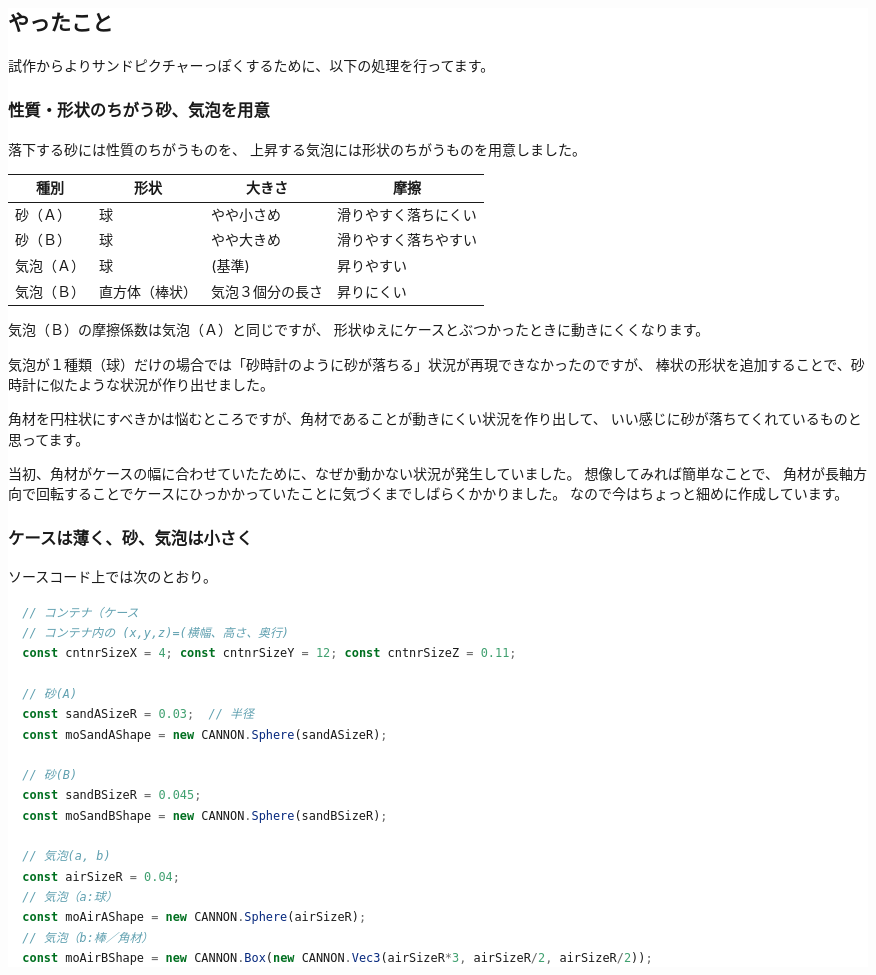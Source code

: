 ## やったこと

試作からよりサンドピクチャーっぽくするために、以下の処理を行ってます。

### 性質・形状のちがう砂、気泡を用意

落下する砂には性質のちがうものを、
上昇する気泡には形状のちがうものを用意しました。

種別      | 形状           | 大きさ           | 摩擦
----------|----------------|------------------|-------
砂（Ａ）  | 球             | やや小さめ       | 滑りやすく落ちにくい
砂（Ｂ）  | 球             | やや大きめ       | 滑りやすく落ちやすい
気泡（Ａ）| 球             | (基準)           | 昇りやすい
気泡（Ｂ）| 直方体（棒状） | 気泡３個分の長さ | 昇りにくい

気泡（Ｂ）の摩擦係数は気泡（Ａ）と同じですが、
形状ゆえにケースとぶつかったときに動きにくくなります。

気泡が１種類（球）だけの場合では「砂時計のように砂が落ちる」状況が再現できなかったのですが、
棒状の形状を追加することで、砂時計に似たような状況が作り出せました。

角材を円柱状にすべきかは悩むところですが、角材であることが動きにくい状況を作り出して、
いい感じに砂が落ちてくれているものと思ってます。

当初、角材がケースの幅に合わせていたために、なぜか動かない状況が発生していました。
想像してみれば簡単なことで、
角材が長軸方向で回転することでケースにひっかかっていたことに気づくまでしばらくかかりました。
なので今はちょっと細めに作成しています。

### ケースは薄く、砂、気泡は小さく

ソースコード上では次のとおり。

```js
  // コンテナ（ケース
  // コンテナ内の (x,y,z)=(横幅、高さ、奥行)
  const cntnrSizeX = 4; const cntnrSizeY = 12; const cntnrSizeZ = 0.11;

  // 砂(A)
  const sandASizeR = 0.03;  // 半径
  const moSandAShape = new CANNON.Sphere(sandASizeR);

  // 砂(B)
  const sandBSizeR = 0.045;
  const moSandBShape = new CANNON.Sphere(sandBSizeR);

  // 気泡(a, b)
  const airSizeR = 0.04;
  // 気泡（a:球）
  const moAirAShape = new CANNON.Sphere(airSizeR);
  // 気泡（b:棒／角材）
  const moAirBShape = new CANNON.Box(new CANNON.Vec3(airSizeR*3, airSizeR/2, airSizeR/2));
```
